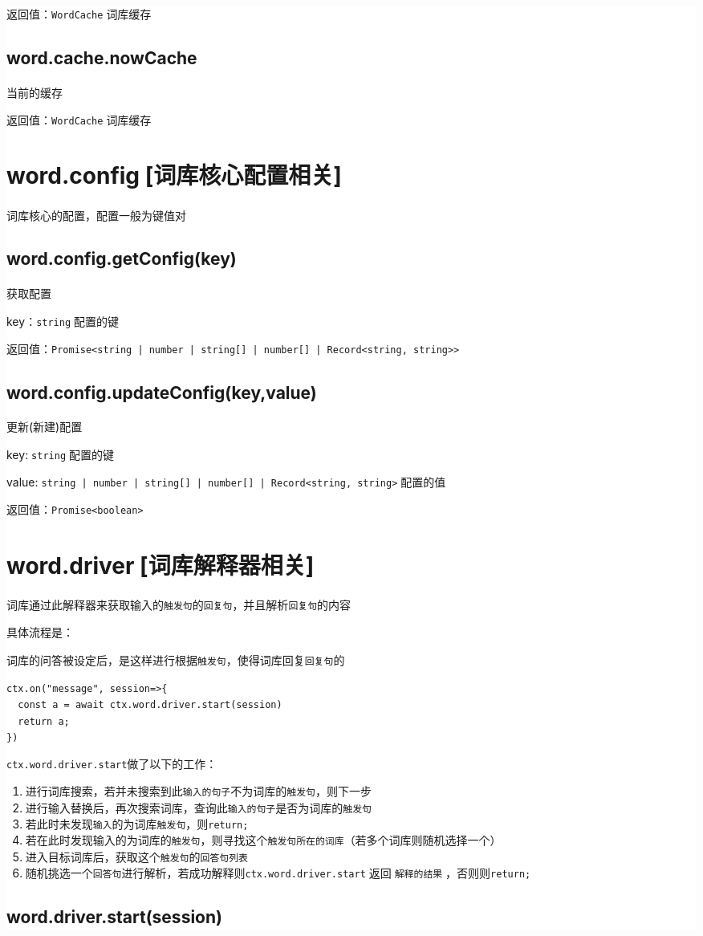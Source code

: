 返回值：`WordCache` 词库缓存

## word.cache.nowCache

当前的缓存

返回值：`WordCache` 词库缓存

# word.config [词库核心配置相关]

词库核心的配置，配置一般为键值对

## word.config.getConfig(key)

获取配置

key：`string` 配置的键

返回值：`Promise<string | number | string[] | number[] | Record<string, string>>`

## word.config.updateConfig(key,value)

更新(新建)配置

key: `string` 配置的键

value: `string | number | string[] | number[] | Record<string, string>` 配置的值

返回值：`Promise<boolean>`

# word.driver [词库解释器相关]

词库通过此解释器来获取输入的`触发句`的`回复句`，并且解析`回复句`的内容

具体流程是：

词库的问答被设定后，是这样进行根据`触发句`，使得词库回复`回复句`的

```
ctx.on("message", session=>{
  const a = await ctx.word.driver.start(session)
  return a;
})
```

`ctx.word.driver.start`做了以下的工作：

1. 进行词库搜索，若并未搜索到此`输入的句子`不为词库的`触发句`，则下一步
2. 进行输入替换后，再次搜索词库，查询此`输入的句子`是否为词库的`触发句`
3. 若此时未发现`输入`的为词库`触发句`，则`return;`
4. 若在此时发现输入的为词库的`触发句`，则寻找这个`触发句所在的词库`（若多个词库则随机选择一个）
5. 进入目标词库后，获取这个`触发句`的`回答句列表`
6. 随机挑选一个`回答句`进行解析，若成功解释则`ctx.word.driver.start` 返回 `解释的结果` ，否则则`return;`

## word.driver.start(session)


  [存储格名:string]: {
  [存储格名:string]: {
  [存储格名:string]: {